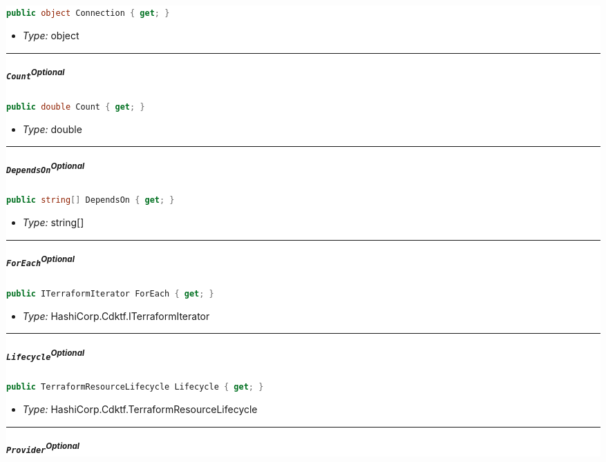 ```csharp
public object Connection { get; }
```

- *Type:* object

---

##### `Count`<sup>Optional</sup> <a name="Count" id="@cdktf/provider-newrelic.oneDashboard.OneDashboard.property.count"></a>

```csharp
public double Count { get; }
```

- *Type:* double

---

##### `DependsOn`<sup>Optional</sup> <a name="DependsOn" id="@cdktf/provider-newrelic.oneDashboard.OneDashboard.property.dependsOn"></a>

```csharp
public string[] DependsOn { get; }
```

- *Type:* string[]

---

##### `ForEach`<sup>Optional</sup> <a name="ForEach" id="@cdktf/provider-newrelic.oneDashboard.OneDashboard.property.forEach"></a>

```csharp
public ITerraformIterator ForEach { get; }
```

- *Type:* HashiCorp.Cdktf.ITerraformIterator

---

##### `Lifecycle`<sup>Optional</sup> <a name="Lifecycle" id="@cdktf/provider-newrelic.oneDashboard.OneDashboard.property.lifecycle"></a>

```csharp
public TerraformResourceLifecycle Lifecycle { get; }
```

- *Type:* HashiCorp.Cdktf.TerraformResourceLifecycle

---

##### `Provider`<sup>Optional</sup> <a name="Provider" id="@cdktf/provider-newrelic.oneDashboard.OneDashboard.property.provider"></a>
